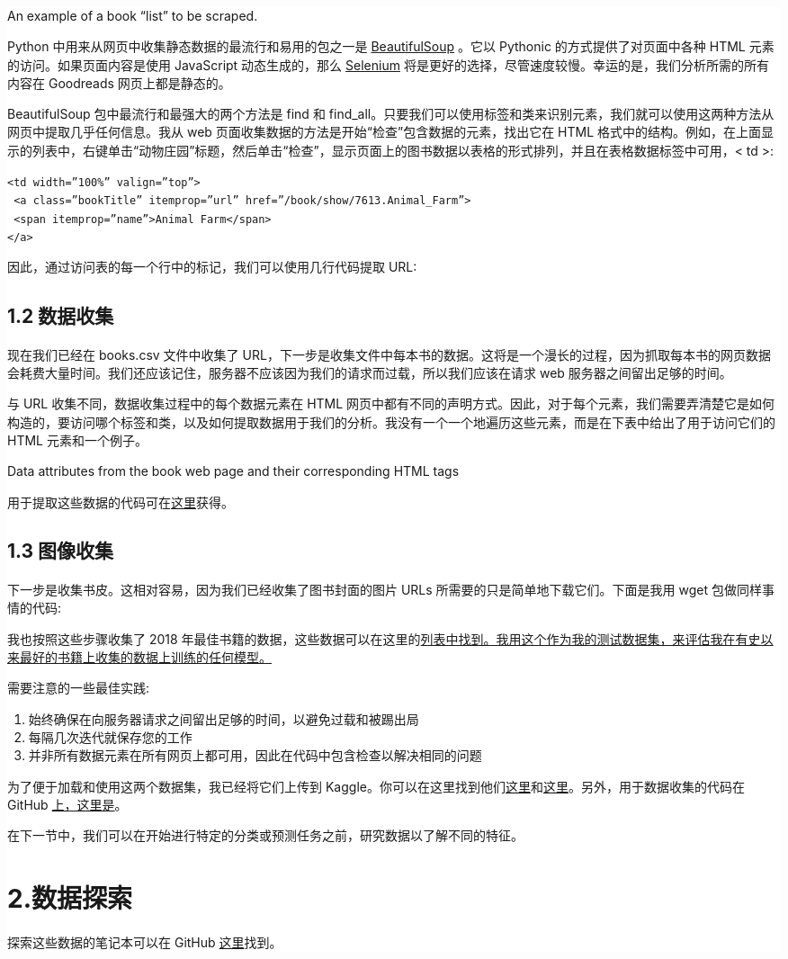 An example of a book “list” to be scraped.

Python 中用来从网页中收集静态数据的最流行和易用的包之一是 [BeautifulSoup](https://www.crummy.com/software/BeautifulSoup/bs4/doc/) 。它以 Pythonic 的方式提供了对页面中各种 HTML 元素的访问。如果页面内容是使用 JavaScript 动态生成的，那么 [Selenium](https://selenium-python.readthedocs.io/) 将是更好的选择，尽管速度较慢。幸运的是，我们分析所需的所有内容在 Goodreads 网页上都是静态的。

BeautifulSoup 包中最流行和最强大的两个方法是 find 和 find_all。只要我们可以使用标签和类来识别元素，我们就可以使用这两种方法从网页中提取几乎任何信息。我从 web 页面收集数据的方法是开始“检查”包含数据的元素，找出它在 HTML 格式中的结构。例如，在上面显示的列表中，右键单击“动物庄园”标题，然后单击“检查”，显示页面上的图书数据以表格的形式排列，并且在表格数据标签中可用，< td >:

```
<td width=”100%” valign=”top”>
 <a class=”bookTitle” itemprop=”url” href=”/book/show/7613.Animal_Farm”>
 <span itemprop=”name”>Animal Farm</span>
</a>
```

因此，通过访问表的每一个行中的标记，我们可以使用几行代码提取 URL:

## 1.2 数据收集

现在我们已经在 books.csv 文件中收集了 URL，下一步是收集文件中每本书的数据。这将是一个漫长的过程，因为抓取每本书的网页数据会耗费大量时间。我们还应该记住，服务器不应该因为我们的请求而过载，所以我们应该在请求 web 服务器之间留出足够的时间。

与 URL 收集不同，数据收集过程中的每个数据元素在 HTML 网页中都有不同的声明方式。因此，对于每个元素，我们需要弄清楚它是如何构造的，要访问哪个标签和类，以及如何提取数据用于我们的分析。我没有一个一个地遍历这些元素，而是在下表中给出了用于访问它们的 HTML 元素和一个例子。

Data attributes from the book web page and their corresponding HTML tags

用于提取这些数据的代码可在[这里](https://github.com/meetnaren/Goodreads-book-analysis/blob/master/Data%20Collection/Goodreads%20data%20collector.py)获得。

## 1.3 图像收集

下一步是收集书皮。这相对容易，因为我们已经收集了图书封面的图片 URLs 所需要的只是简单地下载它们。下面是我用 wget 包做同样事情的代码:

我也按照这些步骤收集了 2018 年最佳书籍的数据，这些数据可以在这里的[列表中找到。我用这个作为我的测试数据集，来评估我在有史以来最好的书籍上收集的数据上训练的任何模型。](https://www.goodreads.com/list/best_of_year/2018?id=119307.Best_books_of_2018&page=1)

需要注意的一些最佳实践:

1.  始终确保在向服务器请求之间留出足够的时间，以避免过载和被踢出局
2.  每隔几次迭代就保存您的工作
3.  并非所有数据元素在所有网页上都可用，因此在代码中包含检查以解决相同的问题

为了便于加载和使用这两个数据集，我已经将它们上传到 Kaggle。你可以在这里找到他们[这里](https://www.kaggle.com/meetnaren/goodreads-best-books)和[这里](https://www.kaggle.com/meetnaren/goodreads-best-books-of-2018)。另外，用于数据收集的代码在 GitHub [上，这里是](https://github.com/meetnaren/Goodreads-book-analysis/tree/master/Data%20Collection)。

在下一节中，我们可以在开始进行特定的分类或预测任务之前，研究数据以了解不同的特征。

# 2.数据探索

探索这些数据的笔记本可以在 GitHub [这里](https://github.com/meetnaren/Goodreads-book-analysis/blob/master/Goodreads_Data_exploration.ipynb)找到。
